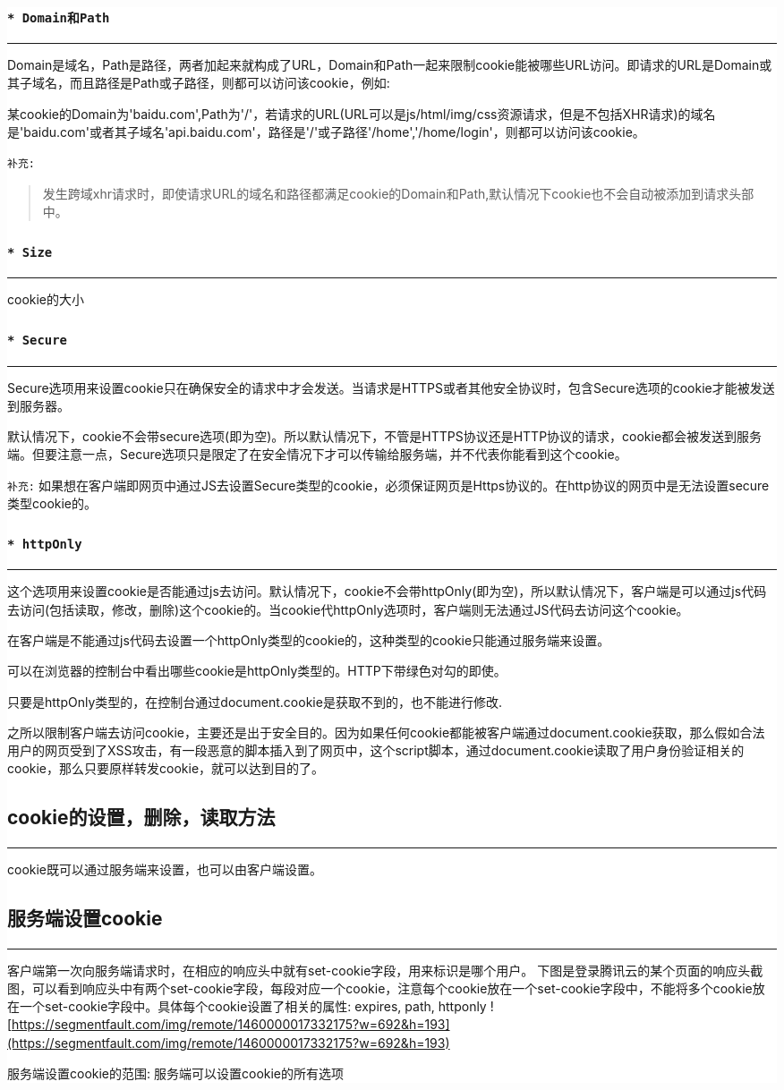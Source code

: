 ### `* Domain和Path`
***
Domain是域名，Path是路径，两者加起来就构成了URL，Domain和Path一起来限制cookie能被哪些URL访问。即请求的URL是Domain或其子域名，而且路径是Path或子路径，则都可以访问该cookie，例如:

某cookie的Domain为'baidu.com',Path为'/'，若请求的URL(URL可以是js/html/img/css资源请求，但是不包括XHR请求)的域名是'baidu.com'或者其子域名'api.baidu.com'，路径是'/'或子路径'/home','/home/login'，则都可以访问该cookie。

`补充:`
> 发生跨域xhr请求时，即使请求URL的域名和路径都满足cookie的Domain和Path,默认情况下cookie也不会自动被添加到请求头部中。

### `* Size`
***
cookie的大小

### `* Secure`
***
Secure选项用来设置cookie只在确保安全的请求中才会发送。当请求是HTTPS或者其他安全协议时，包含Secure选项的cookie才能被发送到服务器。

默认情况下，cookie不会带secure选项(即为空)。所以默认情况下，不管是HTTPS协议还是HTTP协议的请求，cookie都会被发送到服务端。但要注意一点，Secure选项只是限定了在安全情况下才可以传输给服务端，并不代表你能看到这个cookie。

`补充:`
如果想在客户端即网页中通过JS去设置Secure类型的cookie，必须保证网页是Https协议的。在http协议的网页中是无法设置secure类型cookie的。

### `* httpOnly`
***
这个选项用来设置cookie是否能通过js去访问。默认情况下，cookie不会带httpOnly(即为空)，所以默认情况下，客户端是可以通过js代码去访问(包括读取，修改，删除)这个cookie的。当cookie代httpOnly选项时，客户端则无法通过JS代码去访问这个cookie。

在客户端是不能通过js代码去设置一个httpOnly类型的cookie的，这种类型的cookie只能通过服务端来设置。

可以在浏览器的控制台中看出哪些cookie是httpOnly类型的。HTTP下带绿色对勾的即使。

只要是httpOnly类型的，在控制台通过document.cookie是获取不到的，也不能进行修改.

之所以限制客户端去访问cookie，主要还是出于安全目的。因为如果任何cookie都能被客户端通过document.cookie获取，那么假如合法用户的网页受到了XSS攻击，有一段恶意的脚本插入到了网页中，这个script脚本，通过document.cookie读取了用户身份验证相关的cookie，那么只要原样转发cookie，就可以达到目的了。

## cookie的设置，删除，读取方法
***
cookie既可以通过服务端来设置，也可以由客户端设置。

## 服务端设置cookie
***
客户端第一次向服务端请求时，在相应的响应头中就有set-cookie字段，用来标识是哪个用户。
下图是登录腾讯云的某个页面的响应头截图，可以看到响应头中有两个set-cookie字段，每段对应一个cookie，注意每个cookie放在一个set-cookie字段中，不能将多个cookie放在一个set-cookie字段中。具体每个cookie设置了相关的属性: expires, path, httponly
![https://segmentfault.com/img/remote/1460000017332175?w=692&h=193](https://segmentfault.com/img/remote/1460000017332175?w=692&h=193)

服务端设置cookie的范围:
服务端可以设置cookie的所有选项

